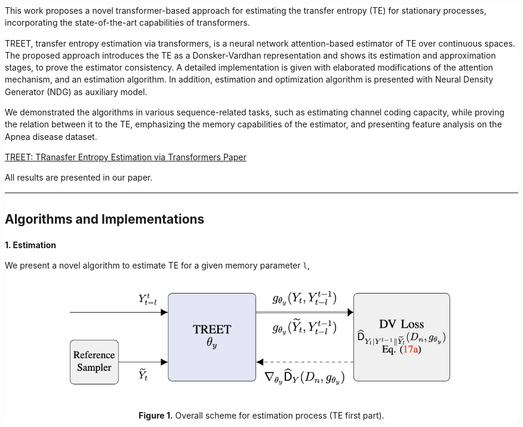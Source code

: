 This work proposes a novel transformer-based approach for estimating the transfer entropy (TE) for stationary processes, incorporating the state-of-the-art capabilities of transformers. 

TREET, transfer entropy estimation via transformers, is a neural network attention-based estimator of TE over continuous spaces. The proposed approach introduces the TE as a Donsker-Vardhan representation and shows its estimation and approximation stages, to prove the estimator consistency. A detailed implementation is given with elaborated modifications of the attention mechanism, and an estimation algorithm. In addition, estimation and optimization algorithm is presented with Neural Density Generator (NDG) as auxiliary model.

We demonstrated the algorithms in various sequence-related tasks, such as estimating channel coding capacity, while proving the relation between it to the TE, emphasizing the memory capabilities of the estimator, and presenting feature analysis on the Apnea disease dataset.

[TREET: TRanasfer Entropy Estimation via Transformers Paper]()

All results are presented in our paper.

---

## Algorithms and Implementations

**1. Estimation**

We present a novel algorithm to estimate TE for a given memory parameter `l`,

<p align="center">
<img src=".\pic\treet_scheme.png" width=80% height=80% alt="" align=center />
<br><br>
<b>Figure 1.</b> Overall scheme for estimation process (TE first part).
</p>

<p align="center">